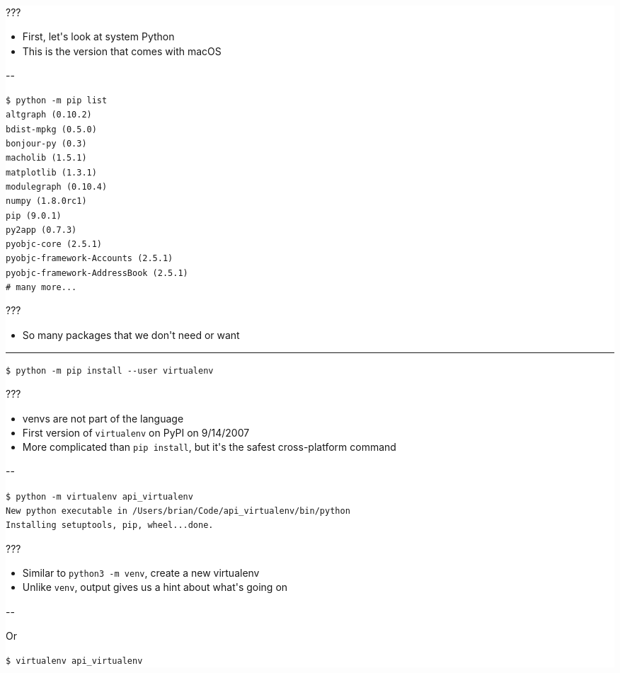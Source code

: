 ???

- First, let's look at system Python
- This is the version that comes with macOS

--

```
$ python -m pip list
altgraph (0.10.2)
bdist-mpkg (0.5.0)
bonjour-py (0.3)
macholib (1.5.1)
matplotlib (1.3.1)
modulegraph (0.10.4)
numpy (1.8.0rc1)
pip (9.0.1)
py2app (0.7.3)
pyobjc-core (2.5.1)
pyobjc-framework-Accounts (2.5.1)
pyobjc-framework-AddressBook (2.5.1)
# many more...
```

???

- So many packages that we don't need or want

---

```
$ python -m pip install --user virtualenv
```

???

- venvs are not part of the language
- First version of `virtualenv` on PyPI on 9/14/2007
- More complicated than `pip install`, but it's the safest cross-platform command

--

```
$ python -m virtualenv api_virtualenv
New python executable in /Users/brian/Code/api_virtualenv/bin/python
Installing setuptools, pip, wheel...done.
```

???

- Similar to `python3 -m venv`, create a new virtualenv
- Unlike `venv`, output gives us a hint about what's going on

--

Or

```
$ virtualenv api_virtualenv
```
